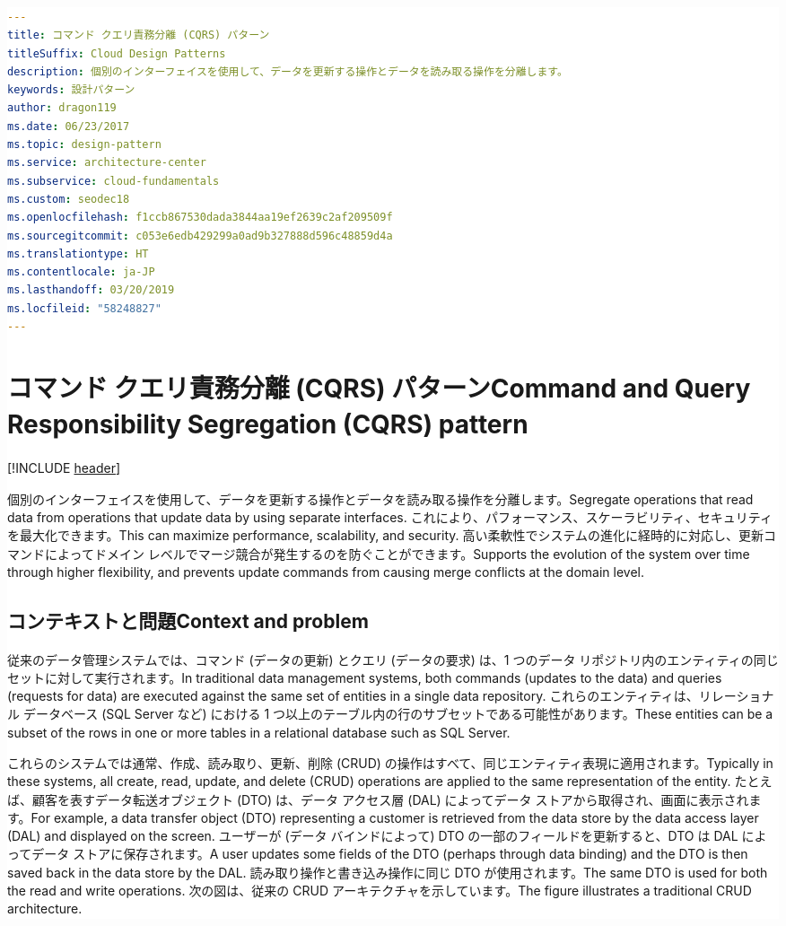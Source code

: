 ```yaml
---
title: コマンド クエリ責務分離 (CQRS) パターン
titleSuffix: Cloud Design Patterns
description: 個別のインターフェイスを使用して、データを更新する操作とデータを読み取る操作を分離します。
keywords: 設計パターン
author: dragon119
ms.date: 06/23/2017
ms.topic: design-pattern
ms.service: architecture-center
ms.subservice: cloud-fundamentals
ms.custom: seodec18
ms.openlocfilehash: f1ccb867530dada3844aa19ef2639c2af209509f
ms.sourcegitcommit: c053e6edb429299a0ad9b327888d596c48859d4a
ms.translationtype: HT
ms.contentlocale: ja-JP
ms.lasthandoff: 03/20/2019
ms.locfileid: "58248827"
---
```

# <a name="command-and-query-responsibility-segregation-cqrs-pattern"></a><span data-ttu-id="1161f-104">コマンド クエリ責務分離 (CQRS) パターン</span><span class="sxs-lookup"><span data-stu-id="1161f-104">Command and Query Responsibility Segregation (CQRS) pattern</span></span>

[!INCLUDE [header](../_includes/header.md)]

<span data-ttu-id="1161f-105">個別のインターフェイスを使用して、データを更新する操作とデータを読み取る操作を分離します。</span><span class="sxs-lookup"><span data-stu-id="1161f-105">Segregate operations that read data from operations that update data by using separate interfaces.</span></span> <span data-ttu-id="1161f-106">これにより、パフォーマンス、スケーラビリティ、セキュリティを最大化できます。</span><span class="sxs-lookup"><span data-stu-id="1161f-106">This can maximize performance, scalability, and security.</span></span> <span data-ttu-id="1161f-107">高い柔軟性でシステムの進化に経時的に対応し、更新コマンドによってドメイン レベルでマージ競合が発生するのを防ぐことができます。</span><span class="sxs-lookup"><span data-stu-id="1161f-107">Supports the evolution of the system over time through higher flexibility, and prevents update commands from causing merge conflicts at the domain level.</span></span>

## <a name="context-and-problem"></a><span data-ttu-id="1161f-108">コンテキストと問題</span><span class="sxs-lookup"><span data-stu-id="1161f-108">Context and problem</span></span>

<span data-ttu-id="1161f-109">従来のデータ管理システムでは、コマンド (データの更新) とクエリ (データの要求) は、1 つのデータ リポジトリ内のエンティティの同じセットに対して実行されます。</span><span class="sxs-lookup"><span data-stu-id="1161f-109">In traditional data management systems, both commands (updates to the data) and queries (requests for data) are executed against the same set of entities in a single data repository.</span></span> <span data-ttu-id="1161f-110">これらのエンティティは、リレーショナル データベース (SQL Server など) における 1 つ以上のテーブル内の行のサブセットである可能性があります。</span><span class="sxs-lookup"><span data-stu-id="1161f-110">These entities can be a subset of the rows in one or more tables in a relational database such as SQL Server.</span></span>

<span data-ttu-id="1161f-111">これらのシステムでは通常、作成、読み取り、更新、削除 (CRUD) の操作はすべて、同じエンティティ表現に適用されます。</span><span class="sxs-lookup"><span data-stu-id="1161f-111">Typically in these systems, all create, read, update, and delete (CRUD) operations are applied to the same representation of the entity.</span></span> <span data-ttu-id="1161f-112">たとえば、顧客を表すデータ転送オブジェクト (DTO) は、データ アクセス層 (DAL) によってデータ ストアから取得され、画面に表示されます。</span><span class="sxs-lookup"><span data-stu-id="1161f-112">For example, a data transfer object (DTO) representing a customer is retrieved from the data store by the data access layer (DAL) and displayed on the screen.</span></span> <span data-ttu-id="1161f-113">ユーザーが (データ バインドによって) DTO の一部のフィールドを更新すると、DTO は DAL によってデータ ストアに保存されます。</span><span class="sxs-lookup"><span data-stu-id="1161f-113">A user updates some fields of the DTO (perhaps through data binding) and the DTO is then saved back in the data store by the DAL.</span></span> <span data-ttu-id="1161f-114">読み取り操作と書き込み操作に同じ DTO が使用されます。</span><span class="sxs-lookup"><span data-stu-id="1161f-114">The same DTO is used for both the read and write operations.</span></span> <span data-ttu-id="1161f-115">次の図は、従来の CRUD アーキテクチャを示しています。</span><span class="sxs-lookup"><span data-stu-id="1161f-115">The figure illustrates a traditional CRUD architecture.</span></span>